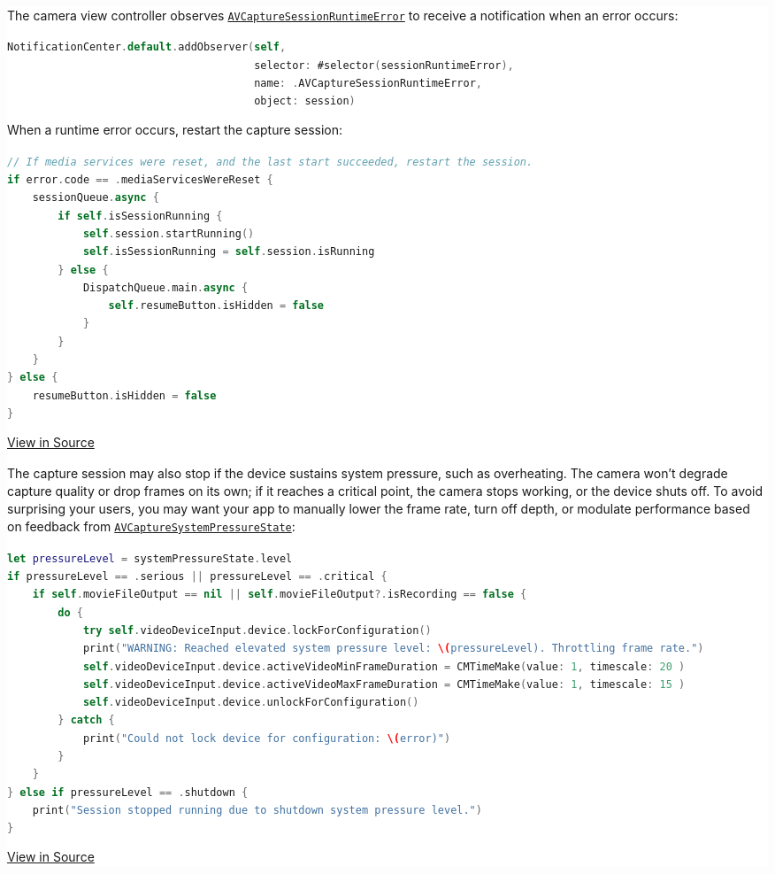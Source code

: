 The camera view controller observes [`AVCaptureSessionRuntimeError`](AVCaptureSessionRuntimeError) to receive a notification when an error occurs:

``` swift
NotificationCenter.default.addObserver(self,
                                       selector: #selector(sessionRuntimeError),
                                       name: .AVCaptureSessionRuntimeError,
                                       object: session)
```

When a runtime error occurs, restart the capture session:

``` swift
// If media services were reset, and the last start succeeded, restart the session.
if error.code == .mediaServicesWereReset {
    sessionQueue.async {
        if self.isSessionRunning {
            self.session.startRunning()
            self.isSessionRunning = self.session.isRunning
        } else {
            DispatchQueue.main.async {
                self.resumeButton.isHidden = false
            }
        }
    }
} else {
    resumeButton.isHidden = false
}
```
[View in Source](x-source-tag://HandleRuntimeError)

The capture session may also stop if the device sustains system pressure, such as overheating. The camera won’t degrade capture quality or drop frames on its own; if it reaches a critical point, the camera stops working, or the device shuts off. To avoid surprising your users, you may want your app to manually lower the frame rate, turn off depth, or modulate performance based on feedback from [`AVCaptureSystemPressureState`](https://developer.apple.com/documentation/avfoundation/avcapturesystempressurestate):

``` swift
let pressureLevel = systemPressureState.level
if pressureLevel == .serious || pressureLevel == .critical {
    if self.movieFileOutput == nil || self.movieFileOutput?.isRecording == false {
        do {
            try self.videoDeviceInput.device.lockForConfiguration()
            print("WARNING: Reached elevated system pressure level: \(pressureLevel). Throttling frame rate.")
            self.videoDeviceInput.device.activeVideoMinFrameDuration = CMTimeMake(value: 1, timescale: 20 )
            self.videoDeviceInput.device.activeVideoMaxFrameDuration = CMTimeMake(value: 1, timescale: 15 )
            self.videoDeviceInput.device.unlockForConfiguration()
        } catch {
            print("Could not lock device for configuration: \(error)")
        }
    }
} else if pressureLevel == .shutdown {
    print("Session stopped running due to shutdown system pressure level.")
}
```
[View in Source](x-source-tag://HandleSystemPressure)
